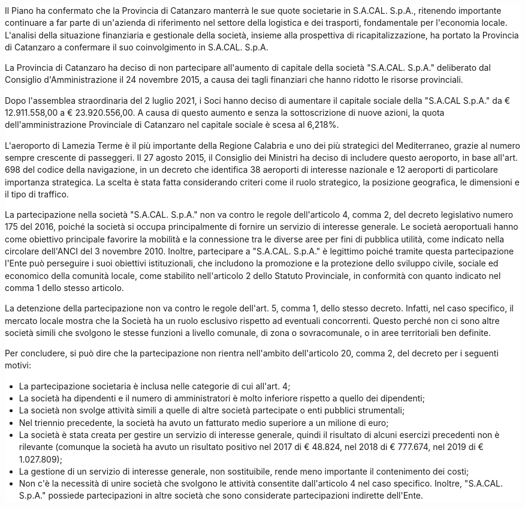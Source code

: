 Il Piano ha confermato che la Provincia di Catanzaro manterrà le sue quote societarie in S.A.CAL. S.p.A., ritenendo importante continuare a far parte di un'azienda di riferimento nel settore della logistica e dei trasporti, fondamentale per l'economia locale. L'analisi della situazione finanziaria e gestionale della società, insieme alla prospettiva di ricapitalizzazione, ha portato la Provincia di Catanzaro a confermare il suo coinvolgimento in S.A.CAL. S.p.A.

La Provincia di Catanzaro ha deciso di non partecipare all'aumento di capitale della società "S.A.CAL. S.p.A." deliberato dal Consiglio d'Amministrazione il 24 novembre 2015, a causa dei tagli finanziari che hanno ridotto le risorse provinciali.

Dopo l'assemblea straordinaria del 2 luglio 2021, i Soci hanno deciso di aumentare il capitale sociale della "S.A.CAL S.p.A." da € 12.911.558,00 a € 23.920.556,00. A causa di questo aumento e senza la sottoscrizione di nuove azioni, la quota dell'amministrazione Provinciale di Catanzaro nel capitale sociale è scesa al 6,218%.

L'aeroporto di Lamezia Terme è il più importante della Regione Calabria e uno dei più strategici del Mediterraneo, grazie al numero sempre crescente di passeggeri. Il 27 agosto 2015, il Consiglio dei Ministri ha deciso di includere questo aeroporto, in base all'art. 698 del codice della navigazione, in un decreto che identifica 38 aeroporti di interesse nazionale e 12 aeroporti di particolare importanza strategica. La scelta è stata fatta considerando criteri come il ruolo strategico, la posizione geografica, le dimensioni e il tipo di traffico.

La partecipazione nella società "S.A.CAL. S.p.A." non va contro le regole dell'articolo 4, comma 2, del decreto legislativo numero 175 del 2016, poiché la società si occupa principalmente di fornire un servizio di interesse generale. Le società aeroportuali hanno come obiettivo principale favorire la mobilità e la connessione tra le diverse aree per fini di pubblica utilità, come indicato nella circolare dell'ANCI del 3 novembre 2010. Inoltre, partecipare a "S.A.CAL. S.p.A." è legittimo poiché tramite questa partecipazione l'Ente può perseguire i suoi obiettivi istituzionali, che includono la promozione e la protezione dello sviluppo civile, sociale ed economico della comunità locale, come stabilito nell'articolo 2 dello Statuto Provinciale, in conformità con quanto indicato nel comma 1 dello stesso articolo.

La detenzione della partecipazione non va contro le regole dell'art. 5, comma 1, dello stesso decreto. Infatti, nel caso specifico, il mercato locale mostra che la Società ha un ruolo esclusivo rispetto ad eventuali concorrenti. Questo perché non ci sono altre società simili che svolgono le stesse funzioni a livello comunale, di zona o sovracomunale, o in aree territoriali ben definite.

Per concludere, si può dire che la partecipazione non rientra nell'ambito dell'articolo 20, comma 2, del decreto per i seguenti motivi:
- La partecipazione societaria è inclusa nelle categorie di cui all'art. 4;
- La società ha dipendenti e il numero di amministratori è molto inferiore rispetto a quello dei dipendenti;
- La società non svolge attività simili a quelle di altre società partecipate o enti pubblici strumentali;
- Nel triennio precedente, la società ha avuto un fatturato medio superiore a un milione di euro;
- La società è stata creata per gestire un servizio di interesse generale, quindi il risultato di alcuni esercizi precedenti non è rilevante (comunque la società ha avuto un risultato positivo nel 2017 di € 48.824, nel 2018 di € 777.674, nel 2019 di € 1.027.809);
- La gestione di un servizio di interesse generale, non sostituibile, rende meno importante il contenimento dei costi;
- Non c'è la necessità di unire società che svolgono le attività consentite dall'articolo 4 nel caso specifico.
Inoltre, "S.A.CAL. S.p.A." possiede partecipazioni in altre società che sono considerate partecipazioni indirette dell'Ente.
